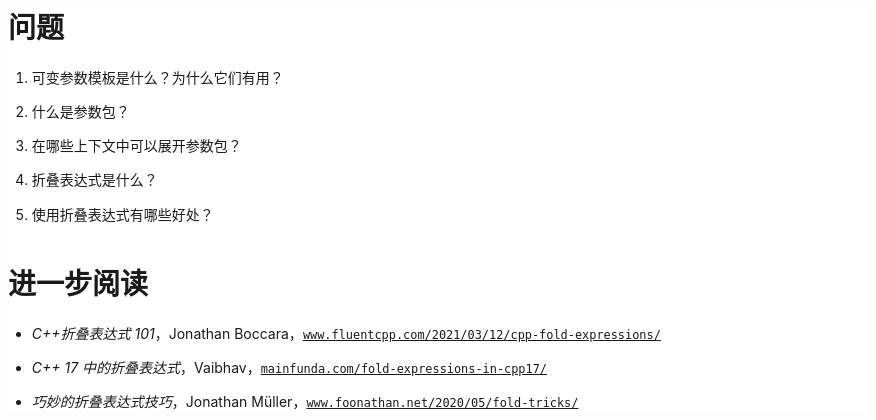 # 问题

1.  可变参数模板是什么？为什么它们有用？

1.  什么是参数包？

1.  在哪些上下文中可以展开参数包？

1.  折叠表达式是什么？

1.  使用折叠表达式有哪些好处？

# 进一步阅读

+   *C++折叠表达式 101*，Jonathan Boccara，[`www.fluentcpp.com/2021/03/12/cpp-fold-expressions/`](https://www.fluentcpp.com/2021/03/12/cpp-fold-expressions/)

+   *C++ 17 中的折叠表达式*，Vaibhav，[`mainfunda.com/fold-expressions-in-cpp17/`](https://mainfunda.com/fold-expressions-in-cpp17/)

+   *巧妙的折叠表达式技巧*，Jonathan Müller，[`www.foonathan.net/2020/05/fold-tricks/`](https://www.foonathan.net/2020/05/fold-tricks/)
